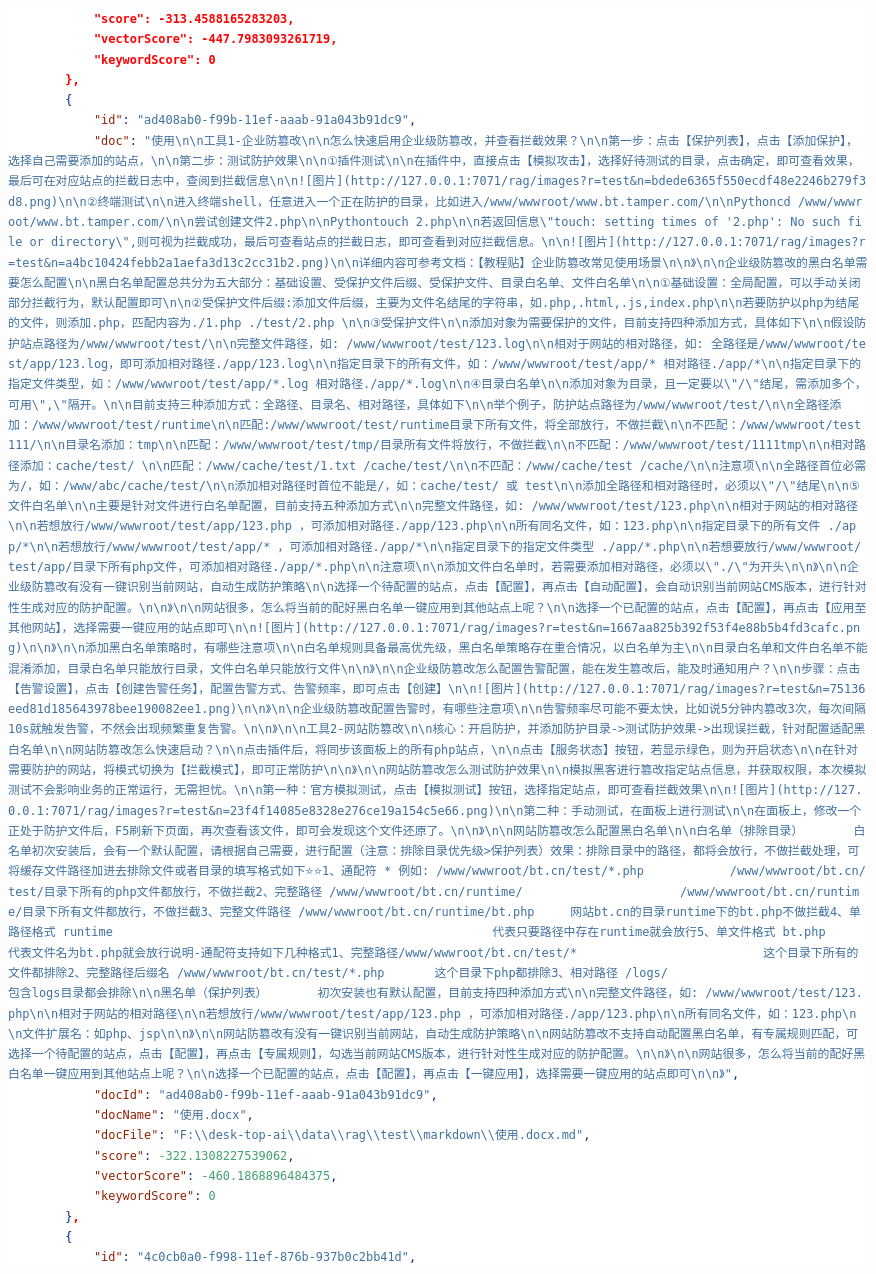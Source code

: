 ```JSON
            "score": -313.4588165283203,
            "vectorScore": -447.7983093261719,
            "keywordScore": 0
        },
        {
            "id": "ad408ab0-f99b-11ef-aaab-91a043b91dc9",
            "doc": "使用\n\n工具1-企业防篡改\n\n怎么快速启用企业级防篡改，并查看拦截效果？\n\n第一步：点击【保护列表】，点击【添加保护】，选择自己需要添加的站点，\n\n第二步：测试防护效果\n\n①插件测试\n\n在插件中，直接点击【模拟攻击】，选择好待测试的目录，点击确定，即可查看效果，最后可在对应站点的拦截日志中，查阅到拦截信息\n\n![图片](http://127.0.0.1:7071/rag/images?r=test&n=bdede6365f550ecdf48e2246b279f3d8.png)\n\n②终端测试\n\n进入终端shell，任意进入一个正在防护的目录，比如进入/www/wwwroot/www.bt.tamper.com/\n\nPythoncd /www/wwwroot/www.bt.tamper.com/\n\n尝试创建文件2.php\n\nPythontouch 2.php\n\n若返回信息\"touch: setting times of '2.php': No such file or directory\",则可视为拦截成功，最后可查看站点的拦截日志，即可查看到对应拦截信息。\n\n![图片](http://127.0.0.1:7071/rag/images?r=test&n=a4bc10424febb2a1aefa3d13c2cc31b2.png)\n\n详细内容可参考文档：【教程贴】企业防篡改常见使用场景\n\n》\n\n企业级防篡改的黑白名单需要怎么配置\n\n黑白名单配置总共分为五大部分：基础设置、受保护文件后缀、受保护文件、目录白名单、文件白名单\n\n①基础设置：全局配置，可以手动关闭部分拦截行为，默认配置即可\n\n②受保护文件后缀:添加文件后缀，主要为文件名结尾的字符串，如.php,.html,.js,index.php\n\n若要防护以php为结尾的文件，则添加.php，匹配内容为./1.php ./test/2.php \n\n③受保护文件\n\n添加对象为需要保护的文件，目前支持四种添加方式，具体如下\n\n假设防护站点路径为/www/wwwroot/test/\n\n完整文件路径，如: /www/wwwroot/test/123.log\n\n相对于网站的相对路径，如: 全路径是/www/wwwroot/test/app/123.log，即可添加相对路径./app/123.log\n\n指定目录下的所有文件，如：/www/wwwroot/test/app/* 相对路径./app/*\n\n指定目录下的指定文件类型，如：/www/wwwroot/test/app/*.log 相对路径./app/*.log\n\n④目录白名单\n\n添加对象为目录，且一定要以\"/\"结尾，需添加多个，可用\",\"隔开。\n\n目前支持三种添加方式：全路径、目录名、相对路径，具体如下\n\n举个例子，防护站点路径为/www/wwwroot/test/\n\n全路径添加：/www/wwwroot/test/runtime\n\n匹配:/www/wwwroot/test/runtime目录下所有文件，将全部放行，不做拦截\n\n不匹配：/www/wwwroot/test111/\n\n目录名添加：tmp\n\n匹配：/www/wwwroot/test/tmp/目录所有文件将放行，不做拦截\n\n不匹配：/www/wwwroot/test/1111tmp\n\n相对路径添加：cache/test/ \n\n匹配：/www/cache/test/1.txt /cache/test/\n\n不匹配：/www/cache/test /cache/\n\n注意项\n\n全路径首位必需为/，如：/www/abc/cache/test/\n\n添加相对路径时首位不能是/，如：cache/test/ 或 test\n\n添加全路径和相对路径时，必须以\"/\"结尾\n\n⑤文件白名单\n\n主要是针对文件进行白名单配置，目前支持五种添加方式\n\n完整文件路径，如: /www/wwwroot/test/123.php\n\n相对于网站的相对路径\n\n若想放行/www/wwwroot/test/app/123.php ，可添加相对路径./app/123.php\n\n所有同名文件，如：123.php\n\n指定目录下的所有文件 ./app/*\n\n若想放行/www/wwwroot/test/app/* ，可添加相对路径./app/*\n\n指定目录下的指定文件类型 ./app/*.php\n\n若想要放行/www/wwwroot/test/app/目录下所有php文件，可添加相对路径./app/*.php\n\n注意项\n\n添加文件白名单时，若需要添加相对路径，必须以\"./\"为开头\n\n》\n\n企业级防篡改有没有一键识别当前网站，自动生成防护策略\n\n选择一个待配置的站点，点击【配置】，再点击【自动配置】，会自动识别当前网站CMS版本，进行针对性生成对应的防护配置。\n\n》\n\n网站很多，怎么将当前的配好黑白名单一键应用到其他站点上呢？\n\n选择一个已配置的站点，点击【配置】，再点击【应用至其他网站】，选择需要一键应用的站点即可\n\n![图片](http://127.0.0.1:7071/rag/images?r=test&n=1667aa825b392f53f4e88b5b4fd3cafc.png)\n\n》\n\n添加黑白名单策略时，有哪些注意项\n\n白名单规则具备最高优先级，黑白名单策略存在重合情况，以白名单为主\n\n目录白名单和文件白名单不能混淆添加，目录白名单只能放行目录，文件白名单只能放行文件\n\n》\n\n企业级防篡改怎么配置告警配置，能在发生篡改后，能及时通知用户？\n\n步骤：点击【告警设置】，点击【创建告警任务】，配置告警方式、告警频率，即可点击【创建】\n\n![图片](http://127.0.0.1:7071/rag/images?r=test&n=75136eed81d185643978bee190082ee1.png)\n\n》\n\n企业级防篡改配置告警时，有哪些注意项\n\n告警频率尽可能不要太快，比如说5分钟内篡改3次，每次间隔10s就触发告警，不然会出现频繁重复告警。\n\n》\n\n工具2-网站防篡改\n\n核心：开启防护，并添加防护目录->测试防护效果->出现误拦截，针对配置适配黑白名单\n\n网站防篡改怎么快速启动？\n\n点击插件后，将同步该面板上的所有php站点，\n\n点击【服务状态】按钮，若显示绿色，则为开启状态\n\n在针对需要防护的网站，将模式切换为【拦截模式】，即可正常防护\n\n》\n\n网站防篡改怎么测试防护效果\n\n模拟黑客进行篡改指定站点信息，并获取权限，本次模拟测试不会影响业务的正常运行，无需担忧。\n\n第一种：官方模拟测试，点击【模拟测试】按钮，选择指定站点，即可查看拦截效果\n\n![图片](http://127.0.0.1:7071/rag/images?r=test&n=23f4f14085e8328e276ce19a154c5e66.png)\n\n第二种：手动测试，在面板上进行测试\n\n在面板上，修改一个正处于防护文件后，F5刷新下页面，再次查看该文件，即可会发现这个文件还原了。\n\n》\n\n网站防篡改怎么配置黑白名单\n\n白名单（排除目录）       白名单初次安装后，会有一个默认配置，请根据自己需要，进行配置（注意：排除目录优先级>保护列表）效果：排除目录中的路径，都将会放行，不做拦截处理，可将缓存文件路径加进去排除文件或者目录的填写格式如下⭐⭐1、通配符 * 例如: /www/wwwroot/bt.cn/test/*.php            /www/wwwroot/bt.cn/test/目录下所有的php文件都放行，不做拦截2、完整路径 /www/wwwroot/bt.cn/runtime/                      /www/wwwroot/bt.cn/runtime/目录下所有文件都放行，不做拦截3、完整文件路径 /www/wwwroot/bt.cn/runtime/bt.php     网站bt.cn的目录runtime下的bt.php不做拦截4、单路径格式 runtime                                                     代表只要路径中存在runtime就会放行5、单文件格式 bt.php                                                       代表文件名为bt.php就会放行说明-通配符支持如下几种格式1、完整路径/www/wwwroot/bt.cn/test/*                          这个目录下所有的文件都排除2、完整路径后缀名 /www/wwwroot/bt.cn/test/*.php       这个目录下php都排除3、相对路径 /logs/                                                       包含logs目录都会排除\n\n黑名单（保护列表）       初次安装也有默认配置，目前支持四种添加方式\n\n完整文件路径，如: /www/wwwroot/test/123.php\n\n相对于网站的相对路径\n\n若想放行/www/wwwroot/test/app/123.php ，可添加相对路径./app/123.php\n\n所有同名文件，如：123.php\n\n文件扩展名：如php、jsp\n\n》\n\n网站防篡改有没有一键识别当前网站，自动生成防护策略\n\n网站防篡改不支持自动配置黑白名单，有专属规则匹配，可选择一个待配置的站点，点击【配置】，再点击【专属规则】，勾选当前网站CMS版本，进行针对性生成对应的防护配置。\n\n》\n\n网站很多，怎么将当前的配好黑白名单一键应用到其他站点上呢？\n\n选择一个已配置的站点，点击【配置】，再点击【一键应用】，选择需要一键应用的站点即可\n\n》",
            "docId": "ad408ab0-f99b-11ef-aaab-91a043b91dc9",
            "docName": "使用.docx",
            "docFile": "F:\\desk-top-ai\\data\\rag\\test\\markdown\\使用.docx.md",
            "score": -322.1308227539062,
            "vectorScore": -460.1868896484375,
            "keywordScore": 0
        },
        {
            "id": "4c0cb0a0-f998-11ef-876b-937b0c2bb41d",
```